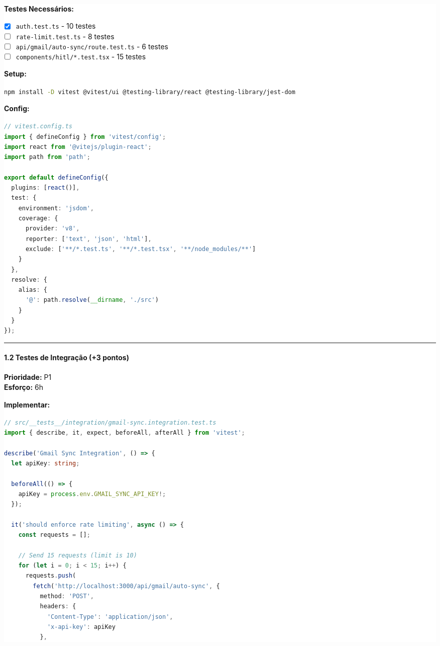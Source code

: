 **Testes Necessários:**
- [x] `auth.test.ts` - 10 testes
- [ ] `rate-limit.test.ts` - 8 testes
- [ ] `api/gmail/auto-sync/route.test.ts` - 6 testes
- [ ] `components/hitl/*.test.tsx` - 15 testes

**Setup:**
```bash
npm install -D vitest @vitest/ui @testing-library/react @testing-library/jest-dom
```

**Config:**
```typescript
// vitest.config.ts
import { defineConfig } from 'vitest/config';
import react from '@vitejs/plugin-react';
import path from 'path';

export default defineConfig({
  plugins: [react()],
  test: {
    environment: 'jsdom',
    coverage: {
      provider: 'v8',
      reporter: ['text', 'json', 'html'],
      exclude: ['**/*.test.ts', '**/*.test.tsx', '**/node_modules/**']
    }
  },
  resolve: {
    alias: {
      '@': path.resolve(__dirname, './src')
    }
  }
});
```

---

#### **1.2 Testes de Integração (+3 pontos)**
**Prioridade:** P1  
**Esforço:** 6h

**Implementar:**

```typescript
// src/__tests__/integration/gmail-sync.integration.test.ts
import { describe, it, expect, beforeAll, afterAll } from 'vitest';

describe('Gmail Sync Integration', () => {
  let apiKey: string;
  
  beforeAll(() => {
    apiKey = process.env.GMAIL_SYNC_API_KEY!;
  });
  
  it('should enforce rate limiting', async () => {
    const requests = [];
    
    // Send 15 requests (limit is 10)
    for (let i = 0; i < 15; i++) {
      requests.push(
        fetch('http://localhost:3000/api/gmail/auto-sync', {
          method: 'POST',
          headers: {
            'Content-Type': 'application/json',
            'x-api-key': apiKey
          },
```